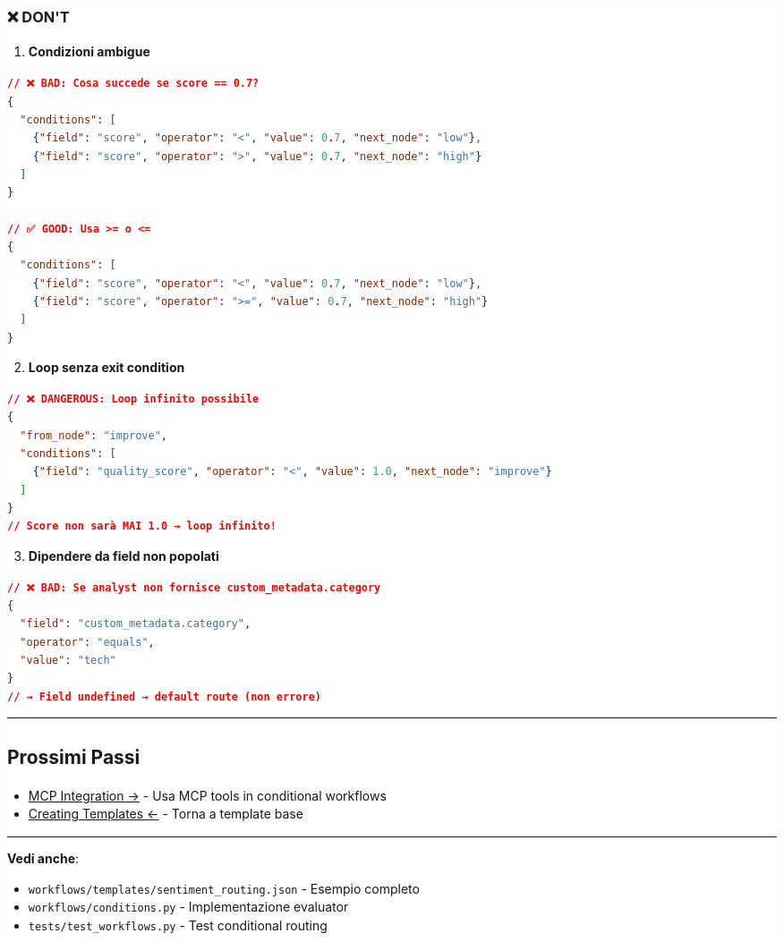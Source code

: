 ### ❌ DON'T

1. **Condizioni ambigue**
```json
// ❌ BAD: Cosa succede se score == 0.7?
{
  "conditions": [
    {"field": "score", "operator": "<", "value": 0.7, "next_node": "low"},
    {"field": "score", "operator": ">", "value": 0.7, "next_node": "high"}
  ]
}

// ✅ GOOD: Usa >= o <=
{
  "conditions": [
    {"field": "score", "operator": "<", "value": 0.7, "next_node": "low"},
    {"field": "score", "operator": ">=", "value": 0.7, "next_node": "high"}
  ]
}
```

2. **Loop senza exit condition**
```json
// ❌ DANGEROUS: Loop infinito possibile
{
  "from_node": "improve",
  "conditions": [
    {"field": "quality_score", "operator": "<", "value": 1.0, "next_node": "improve"}
  ]
}
// Score non sarà MAI 1.0 → loop infinito!
```

3. **Dipendere da field non popolati**
```json
// ❌ BAD: Se analyst non fornisce custom_metadata.category
{
  "field": "custom_metadata.category",
  "operator": "equals",
  "value": "tech"
}
// → Field undefined → default route (non errore)
```

---

## Prossimi Passi

- [MCP Integration →](03_mcp_integration.md) - Usa MCP tools in conditional workflows
- [Creating Templates ←](01_creating_templates.md) - Torna a template base

---

**Vedi anche**:
- `workflows/templates/sentiment_routing.json` - Esempio completo
- `workflows/conditions.py` - Implementazione evaluator
- `tests/test_workflows.py` - Test conditional routing
